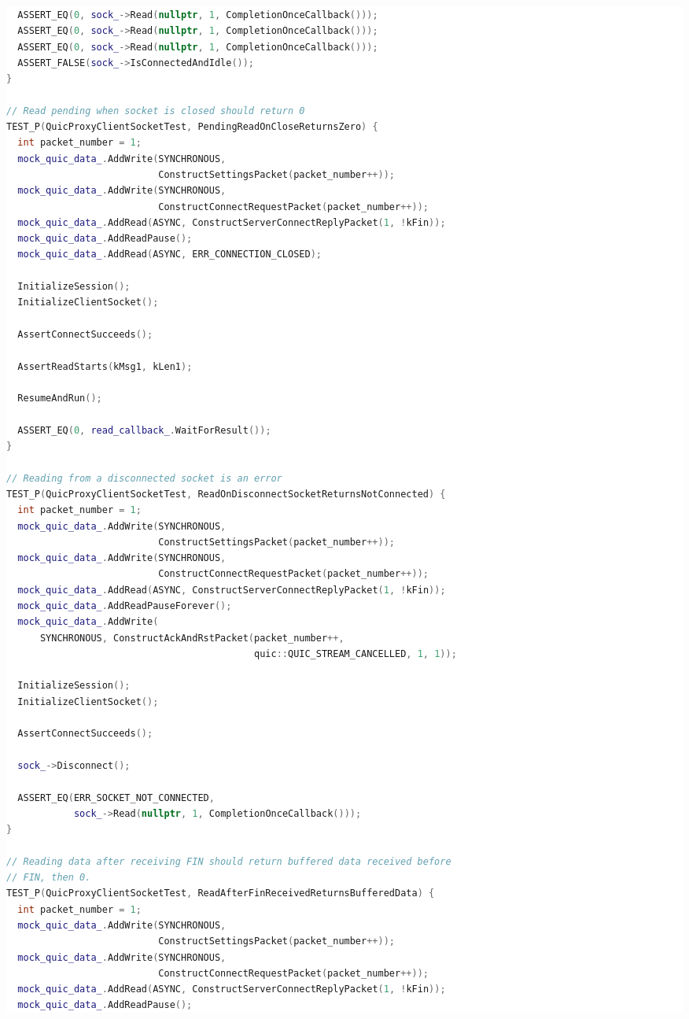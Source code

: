 ```cpp
  ASSERT_EQ(0, sock_->Read(nullptr, 1, CompletionOnceCallback()));
  ASSERT_EQ(0, sock_->Read(nullptr, 1, CompletionOnceCallback()));
  ASSERT_EQ(0, sock_->Read(nullptr, 1, CompletionOnceCallback()));
  ASSERT_FALSE(sock_->IsConnectedAndIdle());
}

// Read pending when socket is closed should return 0
TEST_P(QuicProxyClientSocketTest, PendingReadOnCloseReturnsZero) {
  int packet_number = 1;
  mock_quic_data_.AddWrite(SYNCHRONOUS,
                           ConstructSettingsPacket(packet_number++));
  mock_quic_data_.AddWrite(SYNCHRONOUS,
                           ConstructConnectRequestPacket(packet_number++));
  mock_quic_data_.AddRead(ASYNC, ConstructServerConnectReplyPacket(1, !kFin));
  mock_quic_data_.AddReadPause();
  mock_quic_data_.AddRead(ASYNC, ERR_CONNECTION_CLOSED);

  InitializeSession();
  InitializeClientSocket();

  AssertConnectSucceeds();

  AssertReadStarts(kMsg1, kLen1);

  ResumeAndRun();

  ASSERT_EQ(0, read_callback_.WaitForResult());
}

// Reading from a disconnected socket is an error
TEST_P(QuicProxyClientSocketTest, ReadOnDisconnectSocketReturnsNotConnected) {
  int packet_number = 1;
  mock_quic_data_.AddWrite(SYNCHRONOUS,
                           ConstructSettingsPacket(packet_number++));
  mock_quic_data_.AddWrite(SYNCHRONOUS,
                           ConstructConnectRequestPacket(packet_number++));
  mock_quic_data_.AddRead(ASYNC, ConstructServerConnectReplyPacket(1, !kFin));
  mock_quic_data_.AddReadPauseForever();
  mock_quic_data_.AddWrite(
      SYNCHRONOUS, ConstructAckAndRstPacket(packet_number++,
                                            quic::QUIC_STREAM_CANCELLED, 1, 1));

  InitializeSession();
  InitializeClientSocket();

  AssertConnectSucceeds();

  sock_->Disconnect();

  ASSERT_EQ(ERR_SOCKET_NOT_CONNECTED,
            sock_->Read(nullptr, 1, CompletionOnceCallback()));
}

// Reading data after receiving FIN should return buffered data received before
// FIN, then 0.
TEST_P(QuicProxyClientSocketTest, ReadAfterFinReceivedReturnsBufferedData) {
  int packet_number = 1;
  mock_quic_data_.AddWrite(SYNCHRONOUS,
                           ConstructSettingsPacket(packet_number++));
  mock_quic_data_.AddWrite(SYNCHRONOUS,
                           ConstructConnectRequestPacket(packet_number++));
  mock_quic_data_.AddRead(ASYNC, ConstructServerConnectReplyPacket(1, !kFin));
  mock_quic_data_.AddReadPause();
```